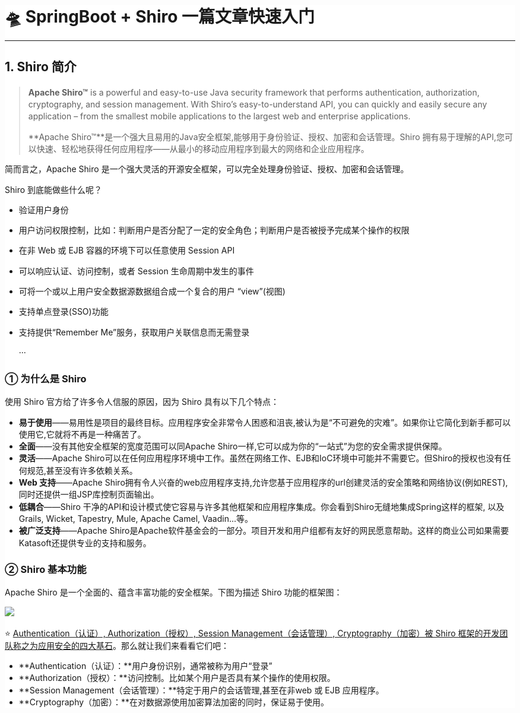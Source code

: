 # 🛸 SpringBoot + Shiro 一篇文章快速入门

---

## 1. Shiro 简介

> **Apache Shiro™** is a powerful and easy-to-use Java security framework that performs authentication, authorization, cryptography, and session management. With Shiro’s easy-to-understand API, you can quickly and easily secure any application – from the smallest mobile applications to the largest web and enterprise applications.
>
> **Apache Shiro™**是一个强大且易用的Java安全框架,能够用于身份验证、授权、加密和会话管理。Shiro 拥有易于理解的API,您可以快速、轻松地获得任何应用程序——从最小的移动应用程序到最大的网络和企业应用程序。

简而言之，Apache Shiro 是一个强大灵活的开源安全框架，可以完全处理身份验证、授权、加密和会话管理。

Shiro 到底能做些什么呢？

- 验证用户身份

- 用户访问权限控制，比如：判断用户是否分配了一定的安全角色；判断用户是否被授予完成某个操作的权限

- 在非 Web 或 EJB 容器的环境下可以任意使用 Session API

- 可以响应认证、访问控制，或者 Session 生命周期中发生的事件

- 可将一个或以上用户安全数据源数据组合成一个复合的用户 “view”(视图)

- 支持单点登录(SSO)功能

- 支持提供“Remember Me”服务，获取用户关联信息而无需登录

  ···

### ① 为什么是 Shiro

使用 Shiro 官方给了许多令人信服的原因，因为 Shiro 具有以下几个特点：

- **易于使用**——易用性是项目的最终目标。应用程序安全非常令人困惑和沮丧,被认为是“不可避免的灾难”。如果你让它简化到新手都可以使用它,它就将不再是一种痛苦了。
- **全面**——没有其他安全框架的宽度范围可以同Apache Shiro一样,它可以成为你的“一站式”为您的安全需求提供保障。
- **灵活**——Apache Shiro可以在任何应用程序环境中工作。虽然在网络工作、EJB和IoC环境中可能并不需要它。但Shiro的授权也没有任何规范,甚至没有许多依赖关系。
- **Web 支持**——Apache Shiro拥有令人兴奋的web应用程序支持,允许您基于应用程序的url创建灵活的安全策略和网络协议(例如REST),同时还提供一组JSP库控制页面输出。
- **低耦合**——Shiro 干净的API和设计模式使它容易与许多其他框架和应用程序集成。你会看到Shiro无缝地集成Spring这样的框架, 以及Grails, Wicket, Tapestry, Mule, Apache Camel, Vaadin...等。
- **被广泛支持**——Apache Shiro是Apache软件基金会的一部分。项目开发和用户组都有友好的网民愿意帮助。这样的商业公司如果需要Katasoft还提供专业的支持和服务。

### ② Shiro 基本功能

Apache Shiro 是一个全面的、蕴含丰富功能的安全框架。下图为描述 Shiro 功能的框架图：

![](https://gitee.com/veal98/images/raw/master/img/20200816193331.png)

⭐ <u>Authentication（认证）, Authorization（授权）, Session Management（会话管理）, Cryptography（加密）被 Shiro 框架的开发团队称之为应用安全的四大基石</u>。那么就让我们来看看它们吧：

- **Authentication（认证）：**用户身份识别，通常被称为用户“登录”
- **Authorization（授权）：**访问控制。比如某个用户是否具有某个操作的使用权限。
- **Session Management（会话管理）：**特定于用户的会话管理,甚至在非web 或 EJB 应用程序。
- **Cryptography（加密）：**在对数据源使用加密算法加密的同时，保证易于使用。
